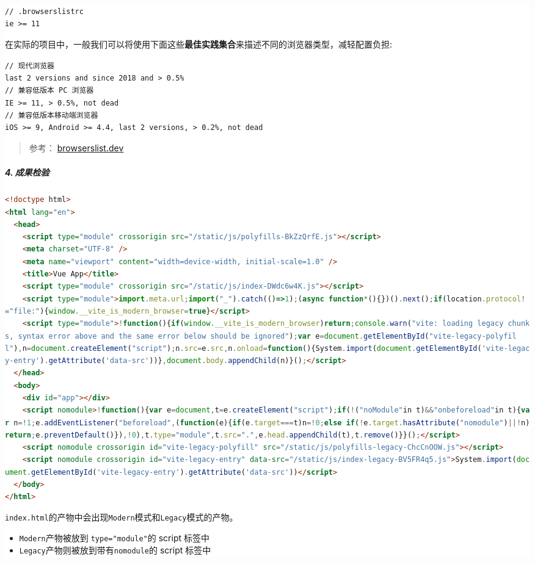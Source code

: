 ```.browserslistrc
// .browserslistrc
ie >= 11
```

在实际的项目中，一般我们可以将使用下面这些**最佳实践集合**来描述不同的浏览器类型，减轻配置负担:

```.browserslistrc
// 现代浏览器
last 2 versions and since 2018 and > 0.5%
// 兼容低版本 PC 浏览器
IE >= 11, > 0.5%, not dead
// 兼容低版本移动端浏览器
iOS >= 9, Android >= 4.4, last 2 versions, > 0.2%, not dead
```

> 参考： [browserslist.dev](https://link.juejin.cn/?target=https%3A%2F%2Fbrowserslist.dev)

##### 4. 成果检验

```html
<!doctype html>
<html lang="en">
  <head>
    <script type="module" crossorigin src="/static/js/polyfills-BkZzQrfE.js"></script>
    <meta charset="UTF-8" />
    <meta name="viewport" content="width=device-width, initial-scale=1.0" />
    <title>Vue App</title>
    <script type="module" crossorigin src="/static/js/index-DWdc6w4K.js"></script>
    <script type="module">import.meta.url;import("_").catch(()=>1);(async function*(){})().next();if(location.protocol!="file:"){window.__vite_is_modern_browser=true}</script>
    <script type="module">!function(){if(window.__vite_is_modern_browser)return;console.warn("vite: loading legacy chunks, syntax error above and the same error below should be ignored");var e=document.getElementById("vite-legacy-polyfill"),n=document.createElement("script");n.src=e.src,n.onload=function(){System.import(document.getElementById('vite-legacy-entry').getAttribute('data-src'))},document.body.appendChild(n)}();</script>
  </head>
  <body>
    <div id="app"></div>
    <script nomodule>!function(){var e=document,t=e.createElement("script");if(!("noModule"in t)&&"onbeforeload"in t){var n=!1;e.addEventListener("beforeload",(function(e){if(e.target===t)n=!0;else if(!e.target.hasAttribute("nomodule")||!n)return;e.preventDefault()}),!0),t.type="module",t.src=".",e.head.appendChild(t),t.remove()}}();</script>
    <script nomodule crossorigin id="vite-legacy-polyfill" src="/static/js/polyfills-legacy-ChcCnOOW.js"></script>
    <script nomodule crossorigin id="vite-legacy-entry" data-src="/static/js/index-legacy-BV5FR4q5.js">System.import(document.getElementById('vite-legacy-entry').getAttribute('data-src'))</script>
  </body>
</html>
```

`index.html`的产物中会出现`Modern`模式和`Legacy`模式的产物。

*   `Modern`产物被放到 `type="module"`的 script 标签中
*   `Legacy`产物则被放到带有`nomodule`的 script 标签中
